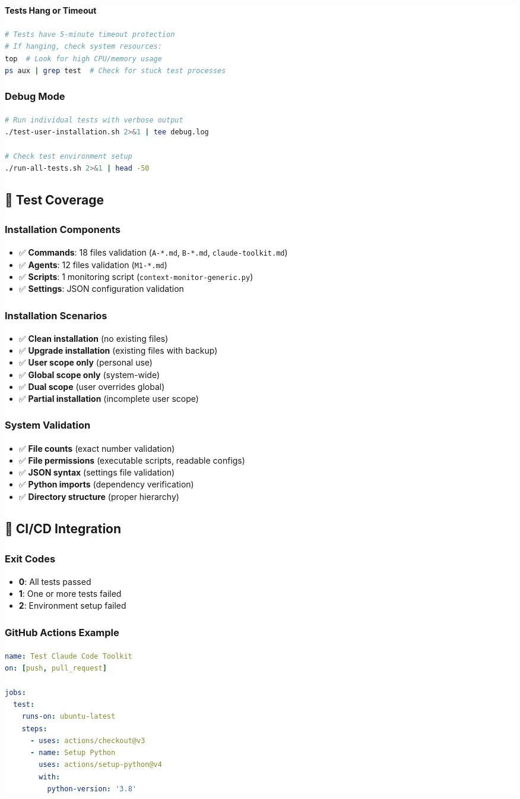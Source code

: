 #### Tests Hang or Timeout
```bash
# Tests have 5-minute timeout protection
# If hanging, check system resources:
top  # Look for high CPU/memory usage
ps aux | grep test  # Check for stuck test processes
```

### Debug Mode
```bash
# Run individual tests with verbose output
./test-user-installation.sh 2>&1 | tee debug.log

# Check test environment setup
./run-all-tests.sh 2>&1 | head -50
```

## 🎯 Test Coverage

### Installation Components
- ✅ **Commands**: 18 files validation (`A-*.md`, `B-*.md`, `claude-toolkit.md`)
- ✅ **Agents**: 12 files validation (`M1-*.md`)
- ✅ **Scripts**: 1 monitoring script (`context-monitor-generic.py`)
- ✅ **Settings**: JSON configuration validation

### Installation Scenarios
- ✅ **Clean installation** (no existing files)
- ✅ **Upgrade installation** (existing files with backup)
- ✅ **User scope only** (personal use)
- ✅ **Global scope only** (system-wide)
- ✅ **Dual scope** (user overrides global)
- ✅ **Partial installation** (incomplete user scope)

### System Validation
- ✅ **File counts** (exact number validation)
- ✅ **File permissions** (executable scripts, readable configs)
- ✅ **JSON syntax** (settings file validation)
- ✅ **Python imports** (dependency verification)
- ✅ **Directory structure** (proper hierarchy)

## 🚀 CI/CD Integration

### Exit Codes
- **0**: All tests passed
- **1**: One or more tests failed
- **2**: Environment setup failed

### GitHub Actions Example
```yaml
name: Test Claude Code Toolkit
on: [push, pull_request]

jobs:
  test:
    runs-on: ubuntu-latest
    steps:
      - uses: actions/checkout@v3
      - name: Setup Python
        uses: actions/setup-python@v4
        with:
          python-version: '3.8'
```